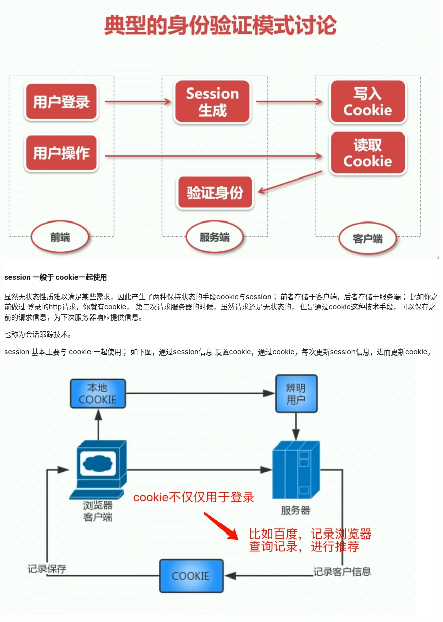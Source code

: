  ![](/image/http_again/sess.png)

 #### session 一般于 cookie一起使用
显然无状态性质难以满足某些需求，因此产生了两种保持状态的手段cookie与session；
前者存储于客户端，后者存储于服务端；
比如你之前做过 登录的http请求，你就有cookie， 第二次请求服务器的时候，虽然请求还是无状态的，
但是通过cookie这种技术手段，可以保存之前的请求信息，为下次服务器响应提供信息。

也称为会话跟踪技术。

session 基本上要与 cookie 一起使用；
如下图，通过session信息 设置cookie，通过cookie，每次更新session信息，进而更新cookie。
![](/image/http_again/cookie.jpg)
